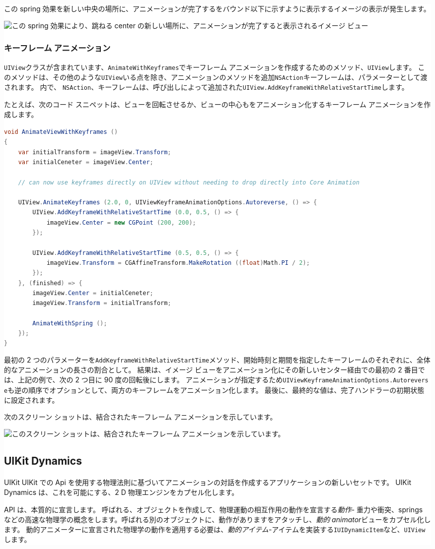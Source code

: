この spring 効果を新しい中央の場所に、アニメーションが完了するをバウンド以下に示すように表示するイメージの表示が発生します。

 ![](images/spring-animation.png "この spring 効果により、跳ねる center の新しい場所に、アニメーションが完了すると表示されるイメージ ビュー")

### <a name="keyframe-animations"></a>キーフレーム アニメーション

`UIView`クラスが含まれています、`AnimateWithKeyframes`でキーフレーム アニメーションを作成するためのメソッド、`UIView`します。 このメソッドは、その他のような`UIView`いる点を除き、アニメーションのメソッドを追加`NSAction`キーフレームは、パラメーターとして渡されます。 内で、 `NSAction`、キーフレームは、呼び出しによって追加された`UIView.AddKeyframeWithRelativeStartTime`します。

たとえば、次のコード スニペットは、ビューを回転させるか、ビューの中心もをアニメーション化するキーフレーム アニメーションを作成します。

```csharp
void AnimateViewWithKeyframes ()
{
    var initialTransform = imageView.Transform;
    var initialCeneter = imageView.Center;

    // can now use keyframes directly on UIView without needing to drop directly into Core Animation

    UIView.AnimateKeyframes (2.0, 0, UIViewKeyframeAnimationOptions.Autoreverse, () => {
        UIView.AddKeyframeWithRelativeStartTime (0.0, 0.5, () => { 
            imageView.Center = new CGPoint (200, 200);
        });

        UIView.AddKeyframeWithRelativeStartTime (0.5, 0.5, () => { 
            imageView.Transform = CGAffineTransform.MakeRotation ((float)Math.PI / 2);
        });
    }, (finished) => {
        imageView.Center = initialCeneter;
        imageView.Transform = initialTransform;

        AnimateWithSpring ();
    });
}
```

最初の 2 つのパラメーターを`AddKeyframeWithRelativeStartTime`メソッド、開始時刻と期間を指定したキーフレームのそれぞれに、全体的なアニメーションの長さの割合として。 結果は、イメージ ビューをアニメーション化にその新しいセンター経由での最初の 2 番目では、上記の例で、次の 2 つ目に 90 度の回転後にします。 アニメーションが指定するため`UIViewKeyframeAnimationOptions.Autoreverse`も逆の順序でオプションとして、両方のキーフレームをアニメーション化します。 最後に、最終的な値は、完了ハンドラーの初期状態に設定されます。

次のスクリーン ショットは、結合されたキーフレーム アニメーションを示しています。

 ![](images/keyframes.png "このスクリーン ショットは、結合されたキーフレーム アニメーションを示しています。")

## <a name="uikit-dynamics"></a>UIKit Dynamics

UIKit UIKit での Api を使用する物理法則に基づいてアニメーションの対話を作成するアプリケーションの新しいセットです。 UIKit Dynamics は、これを可能にする、2 D 物理エンジンをカプセル化します。

API は、本質的に宣言します。 呼ばれる、オブジェクトを作成して、物理運動の相互作用の動作を宣言する*動作*- 重力や衝突、springs などの高速な物理学の概念をします。呼ばれる別のオブジェクトに、動作がありますをアタッチし、*動的 animator*ビューをカプセル化します。 動的アニメーターに宣言された物理学の動作を適用する必要は、*動的アイテム*-アイテムを実装する`IUIDynamicItem`など、`UIView`します。
